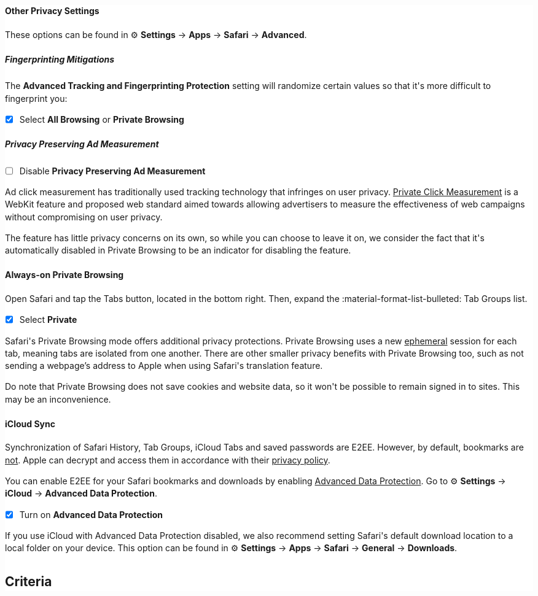 #### Other Privacy Settings

These options can be found in :gear: **Settings** → **Apps** → **Safari** → **Advanced**.

##### Fingerprinting Mitigations

The **Advanced Tracking and Fingerprinting Protection** setting will randomize certain values so that it's more difficult to fingerprint you:

- [x] Select **All Browsing** or **Private Browsing**

##### Privacy Preserving Ad Measurement

- [ ] Disable **Privacy Preserving Ad Measurement**

Ad click measurement has traditionally used tracking technology that infringes on user privacy. [Private Click Measurement](https://webkit.org/blog/11529/introducing-private-click-measurement-pcm) is a WebKit feature and proposed web standard aimed towards allowing advertisers to measure the effectiveness of web campaigns without compromising on user privacy.

The feature has little privacy concerns on its own, so while you can choose to leave it on, we consider the fact that it's automatically disabled in Private Browsing to be an indicator for disabling the feature.

#### Always-on Private Browsing

Open Safari and tap the Tabs button, located in the bottom right. Then, expand the :material-format-list-bulleted: Tab Groups list.

- [x] Select **Private**

Safari's Private Browsing mode offers additional privacy protections. Private Browsing uses a new [ephemeral](https://developer.apple.com/documentation/foundation/urlsessionconfiguration/1410529-ephemeral) session for each tab, meaning tabs are isolated from one another. There are other smaller privacy benefits with Private Browsing too, such as not sending a webpage’s address to Apple when using Safari's translation feature.

Do note that Private Browsing does not save cookies and website data, so it won't be possible to remain signed in to sites. This may be an inconvenience.

#### iCloud Sync

Synchronization of Safari History, Tab Groups, iCloud Tabs and saved passwords are E2EE. However, by default, bookmarks are [not](https://support.apple.com/HT202303). Apple can decrypt and access them in accordance with their [privacy policy](https://apple.com/legal/privacy/en-ww).

You can enable E2EE for your Safari bookmarks and downloads by enabling [Advanced Data Protection](https://support.apple.com/HT212520). Go to :gear: **Settings** → **iCloud** → **Advanced Data Protection**.

- [x] Turn on **Advanced Data Protection**

If you use iCloud with Advanced Data Protection disabled, we also recommend setting Safari's default download location to a local folder on your device. This option can be found in :gear: **Settings** → **Apps** → **Safari** → **General** → **Downloads**.

## Criteria
